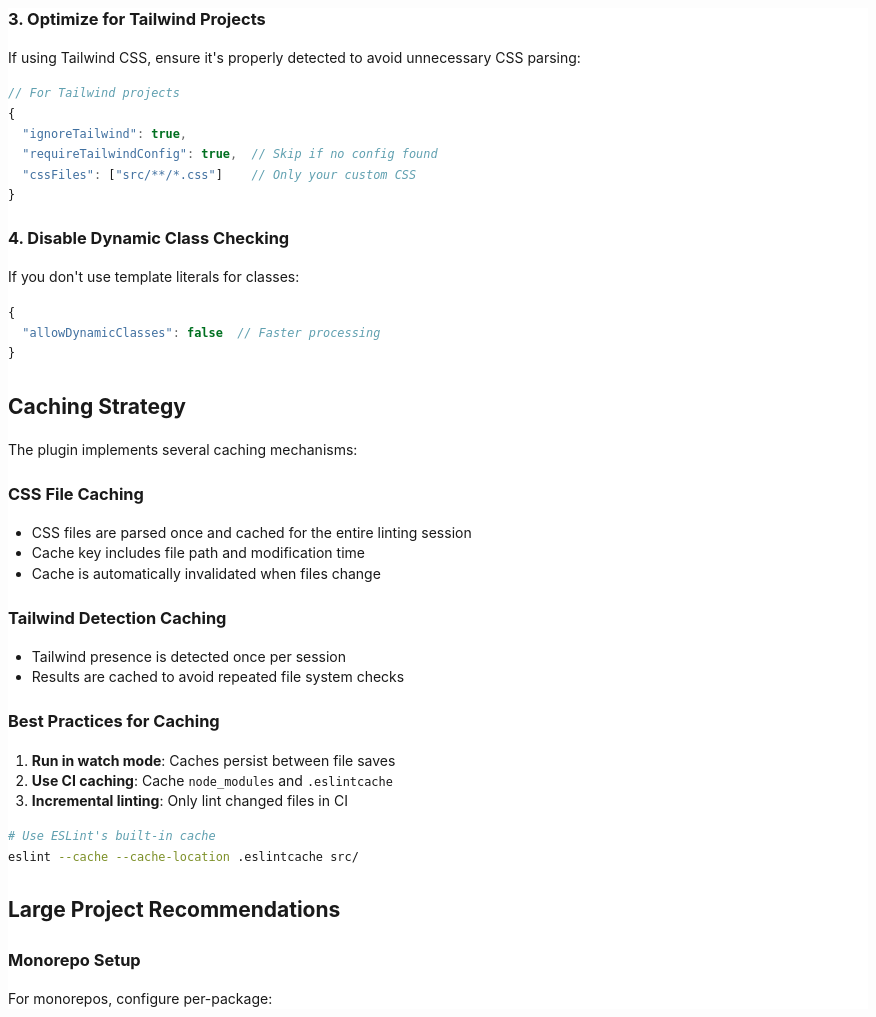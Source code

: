 ### 3. Optimize for Tailwind Projects

If using Tailwind CSS, ensure it's properly detected to avoid unnecessary CSS parsing:

```javascript
// For Tailwind projects
{
  "ignoreTailwind": true,
  "requireTailwindConfig": true,  // Skip if no config found
  "cssFiles": ["src/**/*.css"]    // Only your custom CSS
}
```

### 4. Disable Dynamic Class Checking

If you don't use template literals for classes:

```javascript
{
  "allowDynamicClasses": false  // Faster processing
}
```

## Caching Strategy

The plugin implements several caching mechanisms:

### CSS File Caching

- CSS files are parsed once and cached for the entire linting session
- Cache key includes file path and modification time
- Cache is automatically invalidated when files change

### Tailwind Detection Caching

- Tailwind presence is detected once per session
- Results are cached to avoid repeated file system checks

### Best Practices for Caching

1. **Run in watch mode**: Caches persist between file saves
2. **Use CI caching**: Cache `node_modules` and `.eslintcache`
3. **Incremental linting**: Only lint changed files in CI

```bash
# Use ESLint's built-in cache
eslint --cache --cache-location .eslintcache src/
```

## Large Project Recommendations

### Monorepo Setup

For monorepos, configure per-package:
